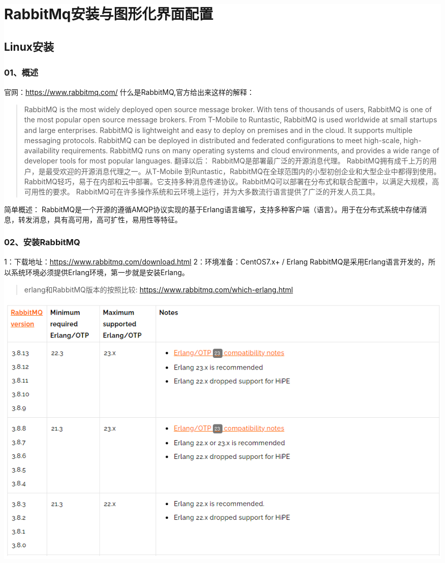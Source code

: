 # RabbitMq安装与图形化界面配置

## Linux安装

### 01、概述

官网：https://www.rabbitmq.com/
什么是RabbitMQ,官方给出来这样的解释：

> RabbitMQ is the most widely deployed open source message broker.
> With tens of thousands of users, RabbitMQ is one of the most popular open source message brokers. From T-Mobile to Runtastic, RabbitMQ is used worldwide at small startups and large enterprises.
> RabbitMQ is lightweight and easy to deploy on premises and in the cloud. It supports multiple messaging protocols. RabbitMQ can be deployed in distributed and federated configurations to meet high-scale, high-availability requirements.
> RabbitMQ runs on many operating systems and cloud environments, and provides a wide range of developer tools for most popular languages.
> 翻译以后：
> RabbitMQ是部署最广泛的开源消息代理。
> RabbitMQ拥有成千上万的用户，是最受欢迎的开源消息代理之一。从T-Mobile 到Runtastic，RabbitMQ在全球范围内的小型初创企业和大型企业中都得到使用。
> RabbitMQ轻巧，易于在内部和云中部署。它支持多种消息传递协议。RabbitMQ可以部署在分布式和联合配置中，以满足大规模，高可用性的要求。
> RabbitMQ可在许多操作系统和云环境上运行，并为大多数流行语言提供了广泛的开发人员工具。

简单概述：
RabbitMQ是一个开源的遵循AMQP协议实现的基于Erlang语言编写，支持多种客户端（语言）。用于在分布式系统中存储消息，转发消息，具有高可用，高可扩性，易用性等特征。

### 02、安装RabbitMQ

1：下载地址：https://www.rabbitmq.com/download.html
2：环境准备：CentOS7.x+ / Erlang
RabbitMQ是采用Erlang语言开发的，所以系统环境必须提供Erlang环境，第一步就是安装Erlang。

> erlang和RabbitMQ版本的按照比较: https://www.rabbitmq.com/which-erlang.html

![img](RabbitMq%E5%AE%89%E8%A3%85%E4%B8%8E%E5%9B%BE%E5%BD%A2%E5%8C%96%E7%95%8C%E9%9D%A2%E9%85%8D%E7%BD%AE.assets/202303011812781.png)
